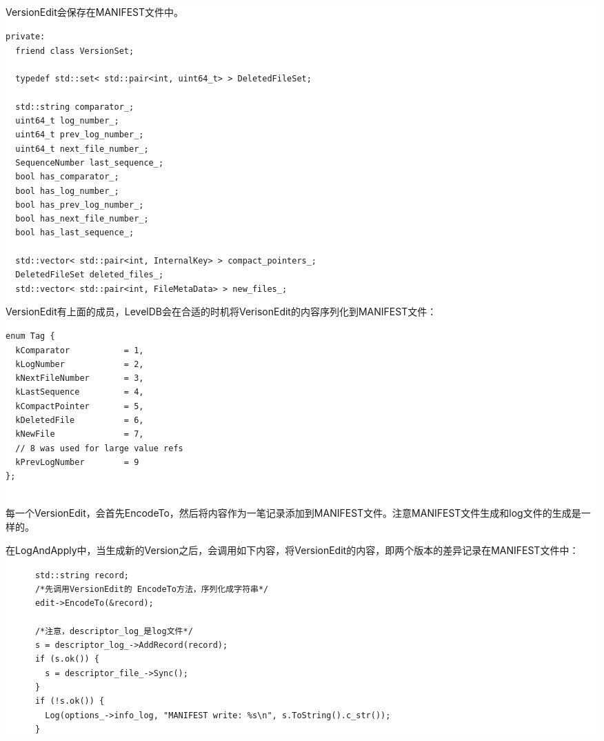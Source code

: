 VersionEdit会保存在MANIFEST文件中。

```
private:
  friend class VersionSet;

  typedef std::set< std::pair<int, uint64_t> > DeletedFileSet;

  std::string comparator_;
  uint64_t log_number_;
  uint64_t prev_log_number_;
  uint64_t next_file_number_;
  SequenceNumber last_sequence_;
  bool has_comparator_;
  bool has_log_number_;
  bool has_prev_log_number_;
  bool has_next_file_number_;
  bool has_last_sequence_;

  std::vector< std::pair<int, InternalKey> > compact_pointers_;
  DeletedFileSet deleted_files_;
  std::vector< std::pair<int, FileMetaData> > new_files_;
```

VersionEdit有上面的成员，LevelDB会在合适的时机将VerisonEdit的内容序列化到MANIFEST文件：

```
enum Tag {
  kComparator           = 1,
  kLogNumber            = 2,
  kNextFileNumber       = 3,
  kLastSequence         = 4,
  kCompactPointer       = 5,
  kDeletedFile          = 6,
  kNewFile              = 7,
  // 8 was used for large value refs
  kPrevLogNumber        = 9
};


```

每一个VersionEdit，会首先EncodeTo，然后将内容作为一笔记录添加到MANIFEST文件。注意MANIFEST文件生成和log文件的生成是一样的。

在LogAndApply中，当生成新的Version之后，会调用如下内容，将VersionEdit的内容，即两个版本的差异记录在MANIFEST文件中：

```
      std::string record;
      /*先调用VersionEdit的 EncodeTo方法，序列化成字符串*/
      edit->EncodeTo(&record);
      
      /*注意，descriptor_log_是log文件*/
      s = descriptor_log_->AddRecord(record);
      if (s.ok()) {
        s = descriptor_file_->Sync();
      }
      if (!s.ok()) {
        Log(options_->info_log, "MANIFEST write: %s\n", s.ToString().c_str());
      }
```
